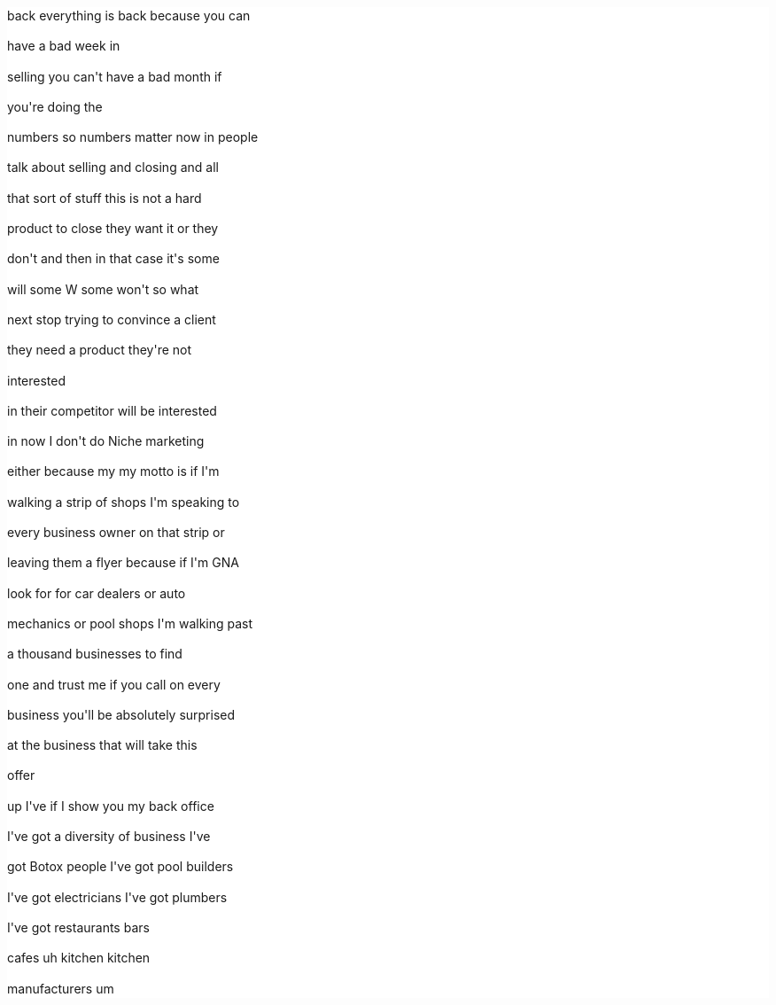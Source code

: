 back everything is back because you can

have a bad week in

selling you can't have a bad month if

you're doing the

numbers so numbers matter now in people

talk about selling and closing and all

that sort of stuff this is not a hard

product to close they want it or they

don't and then in that case it's some

will some W some won't so what

next stop trying to convince a client

they need a product they're not

interested

in their competitor will be interested

in now I don't do Niche marketing

either because my my motto is if I'm

walking a strip of shops I'm speaking to

every business owner on that strip or

leaving them a flyer because if I'm GNA

look for for car dealers or auto

mechanics or pool shops I'm walking past

a thousand businesses to find

one and trust me if you call on every

business you'll be absolutely surprised

at the business that will take this

offer

up I've if I show you my back office

I've got a diversity of business I've

got Botox people I've got pool builders

I've got electricians I've got plumbers

I've got restaurants bars

cafes uh kitchen kitchen

manufacturers um
